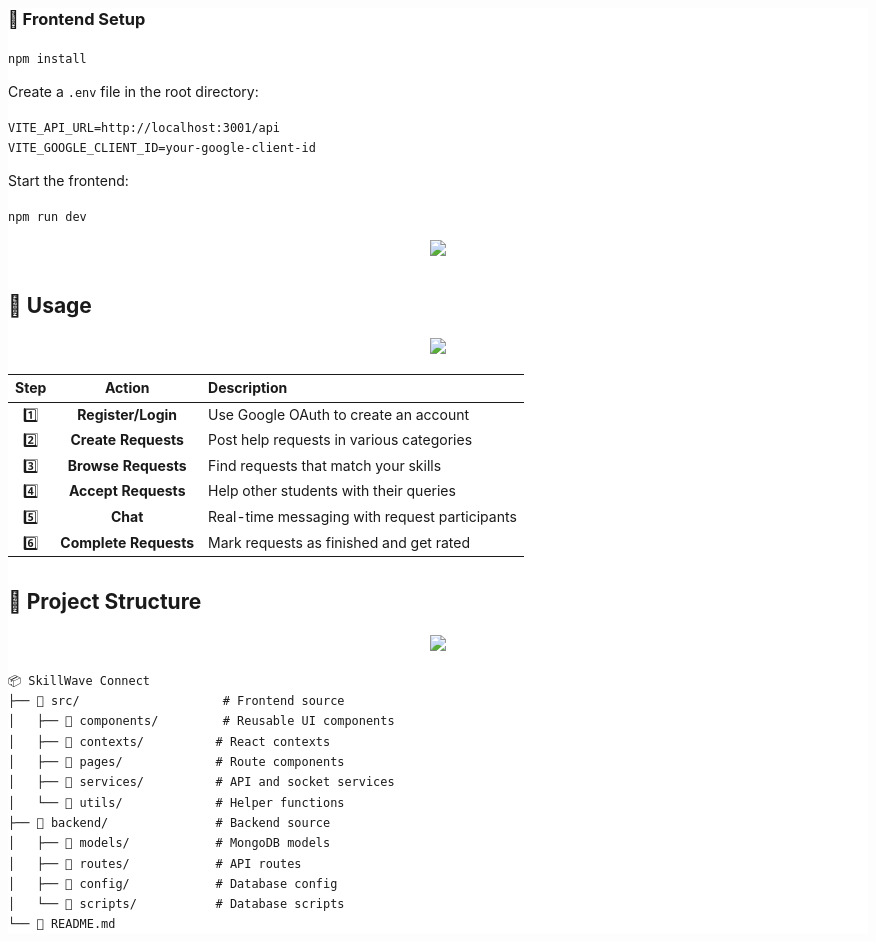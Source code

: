 ### 🎨 Frontend Setup

```bash
npm install
```

Create a `.env` file in the root directory:

```env
VITE_API_URL=http://localhost:3001/api
VITE_GOOGLE_CLIENT_ID=your-google-client-id
```

Start the frontend:

```bash
npm run dev
```

<div align="center">
  <img src="https://user-images.githubusercontent.com/74038190/212284115-f47cd8ff-2ffb-4b04-b5bf-4d1c14c0247f.gif" width="1000">
</div>

## 🎯 Usage

<div align="center">
  <img src="https://user-images.githubusercontent.com/74038190/212284100-561aa473-3905-4a80-b561-0d28506553ee.gif" width="600">
</div>

<div align="center">
  
| Step | Action | Description |
|:---:|:---:|:---|
| 1️⃣ | **Register/Login** | Use Google OAuth to create an account |
| 2️⃣ | **Create Requests** | Post help requests in various categories |
| 3️⃣ | **Browse Requests** | Find requests that match your skills |
| 4️⃣ | **Accept Requests** | Help other students with their queries |
| 5️⃣ | **Chat** | Real-time messaging with request participants |
| 6️⃣ | **Complete Requests** | Mark requests as finished and get rated |

</div>

## 📁 Project Structure

<div align="center">
  <img src="https://user-images.githubusercontent.com/74038190/212284087-bbe7e430-757e-4901-90bf-4cd2ce3e1852.gif" width="100">
</div>

```
📦 SkillWave Connect
├── 📁 src/                    # Frontend source
│   ├── 📁 components/         # Reusable UI components
│   ├── 📁 contexts/          # React contexts
│   ├── 📁 pages/             # Route components
│   ├── 📁 services/          # API and socket services
│   └── 📁 utils/             # Helper functions
├── 📁 backend/               # Backend source
│   ├── 📁 models/            # MongoDB models
│   ├── 📁 routes/            # API routes
│   ├── 📁 config/            # Database config
│   └── 📁 scripts/           # Database scripts
└── 📄 README.md
```